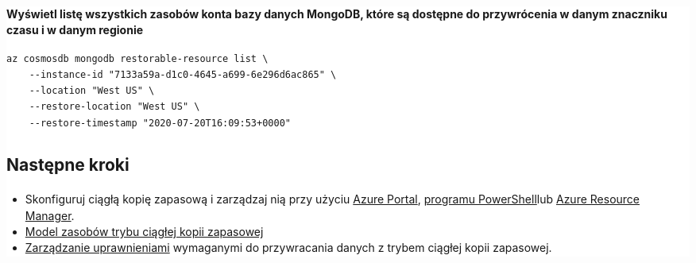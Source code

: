 **Wyświetl listę wszystkich zasobów konta bazy danych MongoDB, które są dostępne do przywrócenia w danym znaczniku czasu i w danym regionie**

```azurecli-interactive
az cosmosdb mongodb restorable-resource list \
    --instance-id "7133a59a-d1c0-4645-a699-6e296d6ac865" \
    --location "West US" \
    --restore-location "West US" \
    --restore-timestamp "2020-07-20T16:09:53+0000"
```

## <a name="next-steps"></a>Następne kroki

* Skonfiguruj ciągłą kopię zapasową i zarządzaj nią przy użyciu [Azure Portal](continuous-backup-restore-portal.md), [programu PowerShell](continuous-backup-restore-powershell.md)lub [Azure Resource Manager](continuous-backup-restore-template.md).
* [Model zasobów trybu ciągłej kopii zapasowej](continuous-backup-restore-resource-model.md)
* [Zarządzanie uprawnieniami](continuous-backup-restore-permissions.md) wymaganymi do przywracania danych z trybem ciągłej kopii zapasowej.
